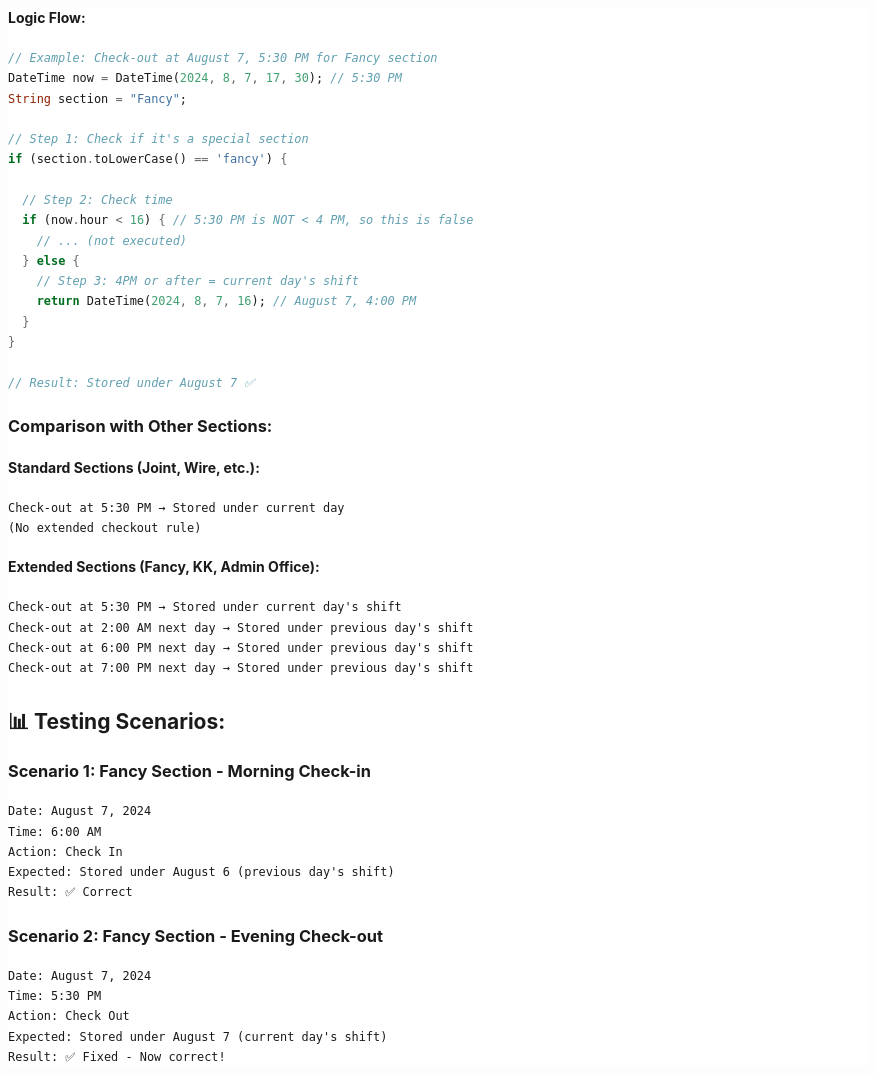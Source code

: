 #### **Logic Flow:**
```dart
// Example: Check-out at August 7, 5:30 PM for Fancy section
DateTime now = DateTime(2024, 8, 7, 17, 30); // 5:30 PM
String section = "Fancy";

// Step 1: Check if it's a special section
if (section.toLowerCase() == 'fancy') {
  
  // Step 2: Check time
  if (now.hour < 16) { // 5:30 PM is NOT < 4 PM, so this is false
    // ... (not executed)
  } else {
    // Step 3: 4PM or after = current day's shift
    return DateTime(2024, 8, 7, 16); // August 7, 4:00 PM
  }
}

// Result: Stored under August 7 ✅
```

### **Comparison with Other Sections:**

#### **Standard Sections (Joint, Wire, etc.):**
```
Check-out at 5:30 PM → Stored under current day
(No extended checkout rule)
```

#### **Extended Sections (Fancy, KK, Admin Office):**
```
Check-out at 5:30 PM → Stored under current day's shift
Check-out at 2:00 AM next day → Stored under previous day's shift
Check-out at 6:00 PM next day → Stored under previous day's shift
Check-out at 7:00 PM next day → Stored under previous day's shift
```

## 📊 **Testing Scenarios:**

### **Scenario 1: Fancy Section - Morning Check-in**
```
Date: August 7, 2024
Time: 6:00 AM
Action: Check In
Expected: Stored under August 6 (previous day's shift)
Result: ✅ Correct
```

### **Scenario 2: Fancy Section - Evening Check-out**
```
Date: August 7, 2024
Time: 5:30 PM
Action: Check Out
Expected: Stored under August 7 (current day's shift)
Result: ✅ Fixed - Now correct!
```
